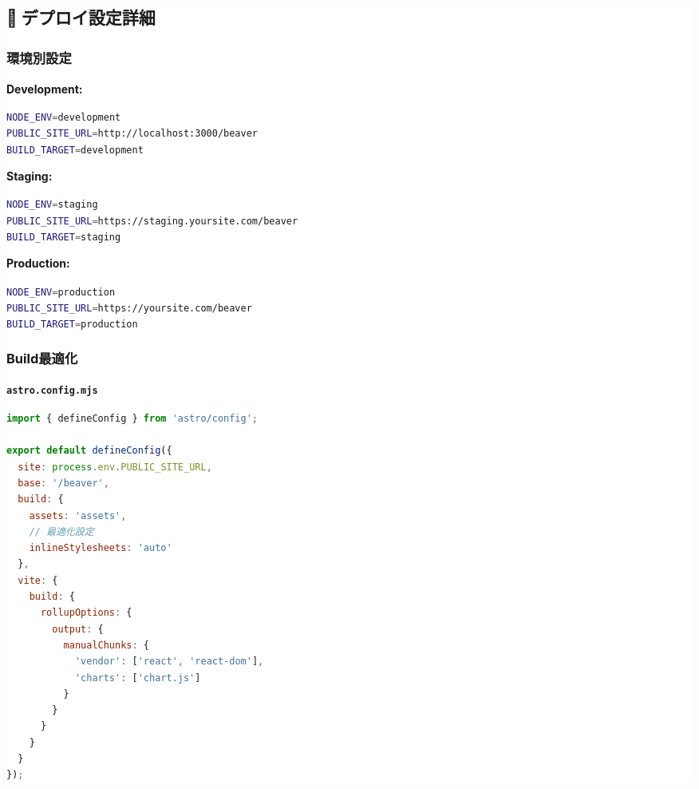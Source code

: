 
## 🔧 デプロイ設定詳細

### 環境別設定

**Development:**
```bash
NODE_ENV=development
PUBLIC_SITE_URL=http://localhost:3000/beaver
BUILD_TARGET=development
```

**Staging:**
```bash
NODE_ENV=staging
PUBLIC_SITE_URL=https://staging.yoursite.com/beaver
BUILD_TARGET=staging
```

**Production:**
```bash
NODE_ENV=production
PUBLIC_SITE_URL=https://yoursite.com/beaver
BUILD_TARGET=production
```

### Build最適化

**`astro.config.mjs`**

```javascript
import { defineConfig } from 'astro/config';

export default defineConfig({
  site: process.env.PUBLIC_SITE_URL,
  base: '/beaver',
  build: {
    assets: 'assets',
    // 最適化設定
    inlineStylesheets: 'auto'
  },
  vite: {
    build: {
      rollupOptions: {
        output: {
          manualChunks: {
            'vendor': ['react', 'react-dom'],
            'charts': ['chart.js']
          }
        }
      }
    }
  }
});
```
